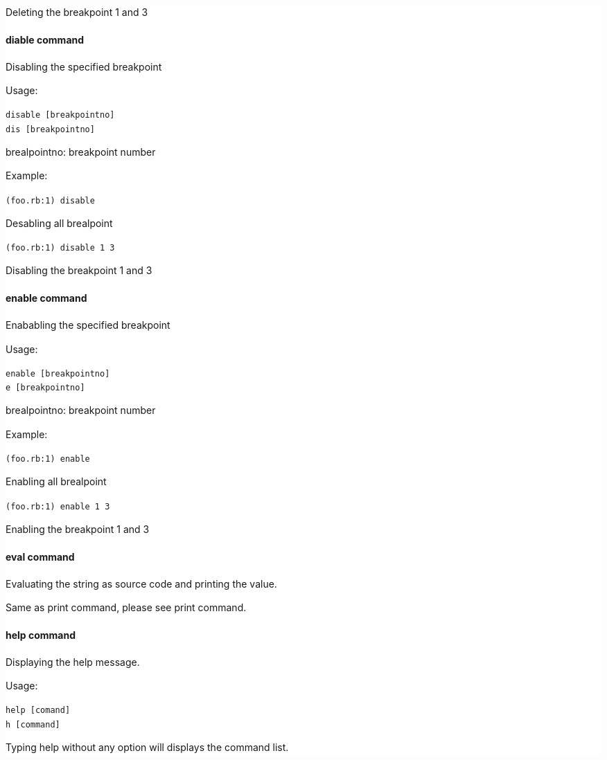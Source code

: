 Deleting the breakpoint 1 and 3

#### diable command

Disabling the specified breakpoint

Usage:
```
disable [breakpointno]
dis [breakpointno]
```

brealpointno: breakpoint number

Example:
```
(foo.rb:1) disable
```

Desabling all brealpoint
```
(foo.rb:1) disable 1 3
```

Disabling the breakpoint 1 and 3

#### enable command

Enababling the specified breakpoint

Usage:
```
enable [breakpointno]
e [breakpointno]
```

brealpointno: breakpoint number

Example:
```
(foo.rb:1) enable
```

Enabling all brealpoint
```
(foo.rb:1) enable 1 3
```

Enabling the breakpoint 1 and 3

#### eval command

Evaluating the string as source code and printing the value.

Same as print command, please see print command.

#### help command

Displaying the help message.

Usage:
```
help [comand]
h [command]
```
Typing help without any option will displays the command list.
